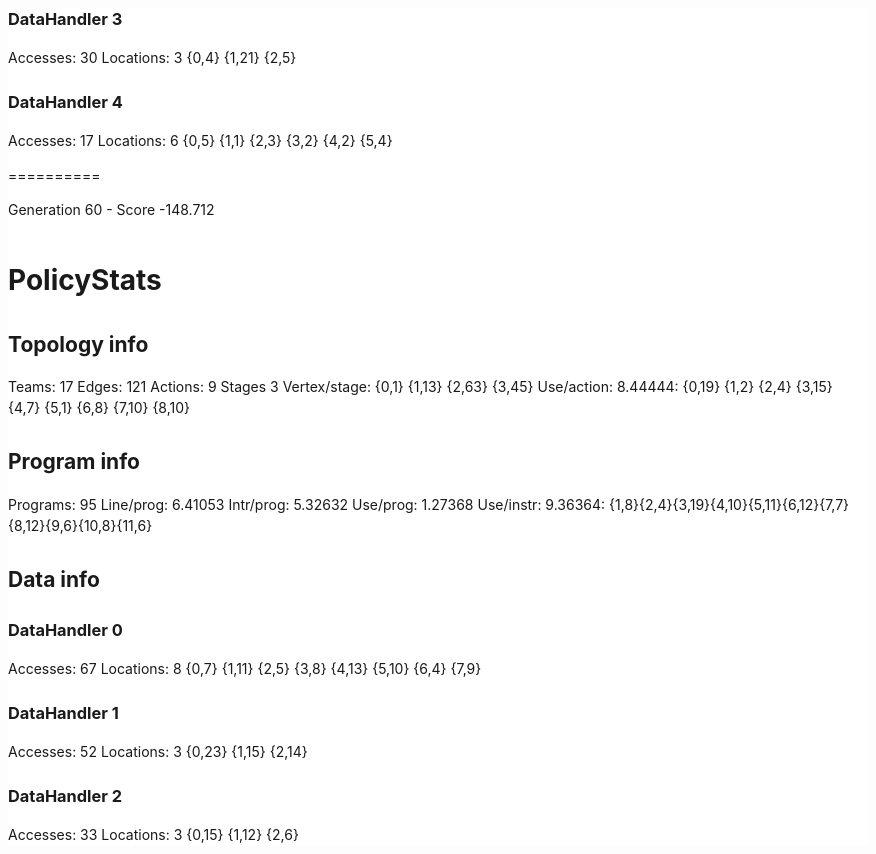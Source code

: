 ### DataHandler 3
Accesses:	30
Locations:	3
{0,4} {1,21} {2,5} 

### DataHandler 4
Accesses:	17
Locations:	6
{0,5} {1,1} {2,3} {3,2} {4,2} {5,4} 


==========

Generation 60 - Score -148.712

# PolicyStats
## Topology info
Teams:		17
Edges:		121
Actions:	9
Stages		3
Vertex/stage:	{0,1} {1,13} {2,63} {3,45} 
Use/action:	8.44444: {0,19} {1,2} {2,4} {3,15} {4,7} {5,1} {6,8} {7,10} {8,10} 

## Program info
Programs:	95
Line/prog:	6.41053
Intr/prog:	5.32632
Use/prog:	1.27368
Use/instr:	9.36364: {1,8}{2,4}{3,19}{4,10}{5,11}{6,12}{7,7}{8,12}{9,6}{10,8}{11,6}

## Data info

### DataHandler 0
Accesses:	67
Locations:	8
{0,7} {1,11} {2,5} {3,8} {4,13} {5,10} {6,4} {7,9} 

### DataHandler 1
Accesses:	52
Locations:	3
{0,23} {1,15} {2,14} 

### DataHandler 2
Accesses:	33
Locations:	3
{0,15} {1,12} {2,6} 

